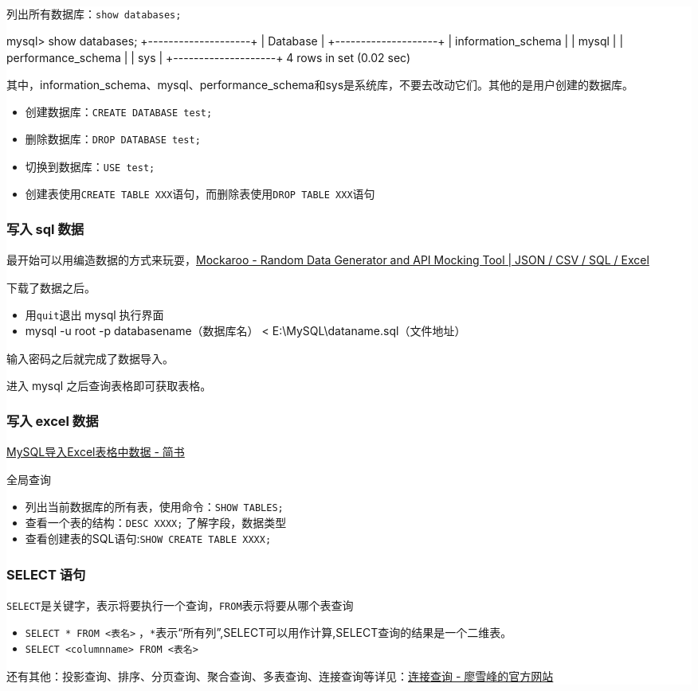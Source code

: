 列出所有数据库：`show databases;`

mysql> show databases;
+--------------------+
| Database           |
+--------------------+
| information_schema |
| mysql              |
| performance_schema |
| sys                |
+--------------------+
4 rows in set (0.02 sec)

其中，information_schema、mysql、performance_schema和sys是系统库，不要去改动它们。其他的是用户创建的数据库。

* 创建数据库：`CREATE DATABASE test;`
* 删除数据库：`DROP DATABASE test;`
* 切换到数据库：`USE test;`

* 创建表使用`CREATE TABLE XXX`语句，而删除表使用`DROP TABLE XXX`语句

### 写入 sql 数据

最开始可以用编造数据的方式来玩耍，[Mockaroo - Random Data Generator and API Mocking Tool | JSON / CSV / SQL / Excel](https://mockaroo.com/)

下载了数据之后。

- 用`quit`退出 mysql 执行界面
- mysql -u root -p databasename（数据库名） < E:\MySQL\dataname.sql（文件地址）
 
 输入密码之后就完成了数据导入。
 
 进入 mysql 之后查询表格即可获取表格。
 
### 写入 excel 数据
 
 [MySQL导入Excel表格中数据 - 简书](https://www.jianshu.com/p/af280cea4128)

全局查询

* 列出当前数据库的所有表，使用命令：`SHOW TABLES;`
* 查看一个表的结构：`DESC XXXX;` 了解字段，数据类型
* 查看创建表的SQL语句:`SHOW CREATE TABLE XXXX;`

### SELECT 语句

`SELECT`是关键字，表示将要执行一个查询，`FROM`表示将要从哪个表查询

- `SELECT * FROM <表名>` ，`*`表示“所有列”,SELECT可以用作计算,SELECT查询的结果是一个二维表。
- `SELECT <columnname> FROM <表名>`

还有其他：投影查询、排序、分页查询、聚合查询、多表查询、连接查询等详见：[连接查询 - 廖雪峰的官方网站](https://www.liaoxuefeng.com/wiki/1177760294764384/1179610888796448)

